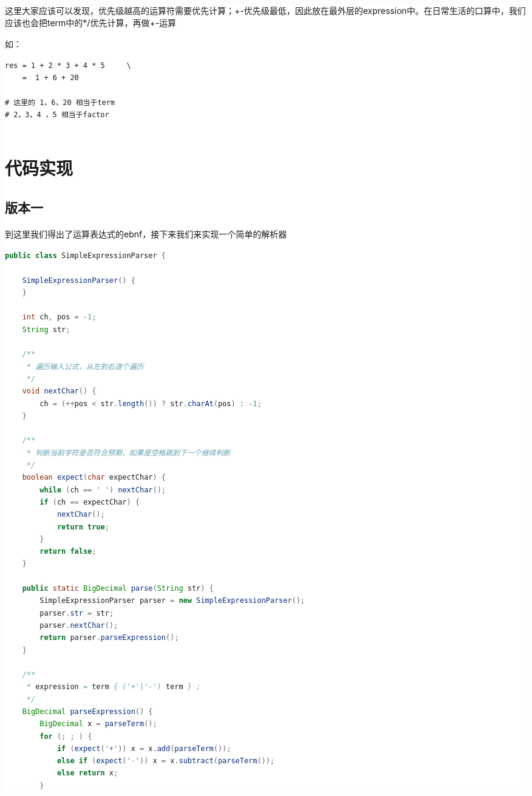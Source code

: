这里大家应该可以发现，优先级越高的运算符需要优先计算；+-优先级最低，因此放在最外层的expression中。在日常生活的口算中，我们应该也会把term中的*/优先计算，再做+-运算

如：
```properties
res = 1 + 2 * 3 + 4 * 5     \
    =  1 + 6 + 20

# 这里的 1，6，20 相当于term
# 2，3，4 ，5 相当于factor


```

# 代码实现

## 版本一

到这里我们得出了运算表达式的ebnf，接下来我们来实现一个简单的解析器
```java
public class SimpleExpressionParser {

    SimpleExpressionParser() {
    }

    int ch, pos = -1;
    String str;
    
    /**
     * 遍历输入公式，从左到右逐个遍历
     */
    void nextChar() {
        ch = (++pos < str.length()) ? str.charAt(pos) : -1;
    }
    
    /**
     * 判断当前字符是否符合预期，如果是空格跳到下一个继续判断
     */
    boolean expect(char expectChar) {
        while (ch == ' ') nextChar();
        if (ch == expectChar) {
            nextChar();
            return true;
        }
        return false;
    }

    public static BigDecimal parse(String str) {
        SimpleExpressionParser parser = new SimpleExpressionParser();
        parser.str = str;
        parser.nextChar();
        return parser.parseExpression();
    }

    /**
     * expression = term { ('+'|'-') term } ;
     */
    BigDecimal parseExpression() {
        BigDecimal x = parseTerm();
        for (; ; ) {
            if (expect('+')) x = x.add(parseTerm());
            else if (expect('-')) x = x.subtract(parseTerm());
            else return x;
        }
```